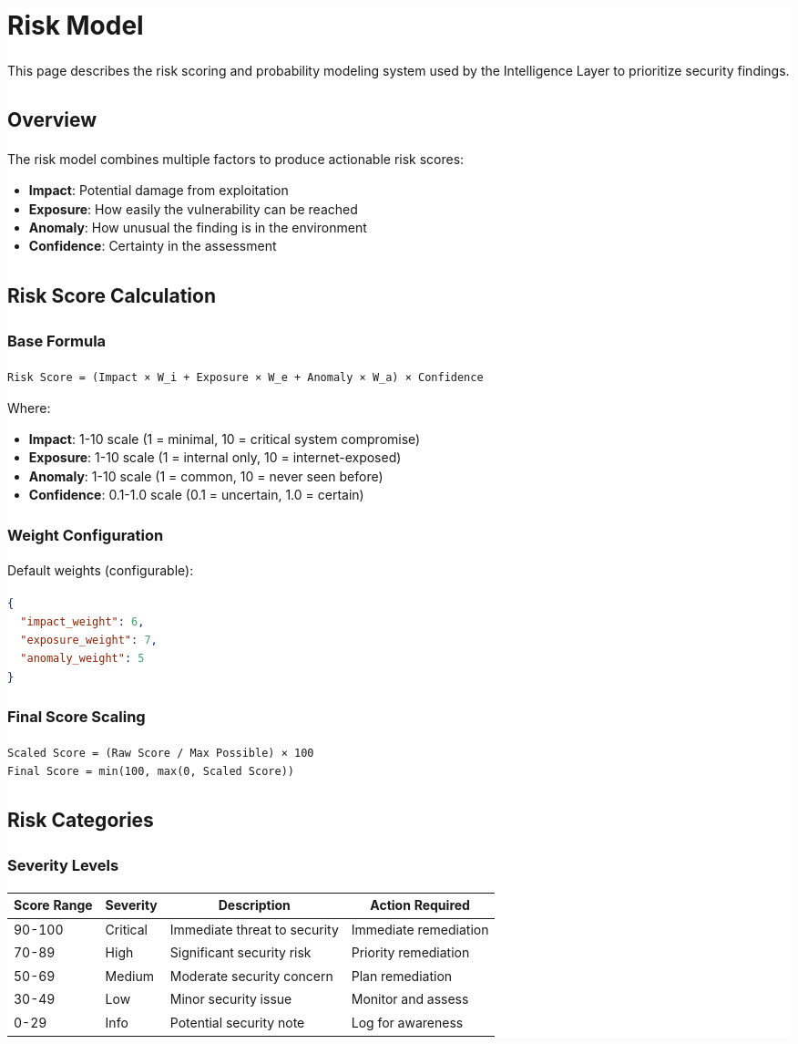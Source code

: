 # Risk Model

This page describes the risk scoring and probability modeling system used by the Intelligence Layer to prioritize security findings.

## Overview

The risk model combines multiple factors to produce actionable risk scores:

- **Impact**: Potential damage from exploitation
- **Exposure**: How easily the vulnerability can be reached
- **Anomaly**: How unusual the finding is in the environment
- **Confidence**: Certainty in the assessment

## Risk Score Calculation

### Base Formula

```
Risk Score = (Impact × W_i + Exposure × W_e + Anomaly × W_a) × Confidence
```

Where:
- **Impact**: 1-10 scale (1 = minimal, 10 = critical system compromise)
- **Exposure**: 1-10 scale (1 = internal only, 10 = internet-exposed)
- **Anomaly**: 1-10 scale (1 = common, 10 = never seen before)
- **Confidence**: 0.1-1.0 scale (0.1 = uncertain, 1.0 = certain)

### Weight Configuration

Default weights (configurable):

```json
{
  "impact_weight": 6,
  "exposure_weight": 7,
  "anomaly_weight": 5
}
```

### Final Score Scaling

```
Scaled Score = (Raw Score / Max Possible) × 100
Final Score = min(100, max(0, Scaled Score))
```

## Risk Categories

### Severity Levels

| Score Range | Severity | Description | Action Required |
|-------------|----------|-------------|----------------|
| 90-100 | Critical | Immediate threat to security | Immediate remediation |
| 70-89 | High | Significant security risk | Priority remediation |
| 50-69 | Medium | Moderate security concern | Plan remediation |
| 30-49 | Low | Minor security issue | Monitor and assess |
| 0-29 | Info | Potential security note | Log for awareness |
